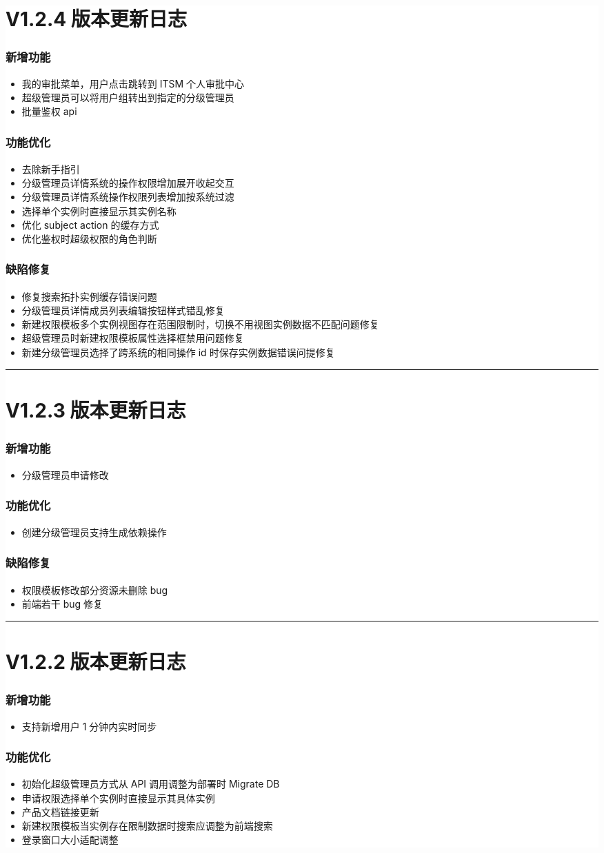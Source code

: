 # V1.2.4 版本更新日志

### 新增功能
* 我的审批菜单，用户点击跳转到 ITSM 个人审批中心
* 超级管理员可以将用户组转出到指定的分级管理员
* 批量鉴权 api

### 功能优化
* 去除新手指引
* 分级管理员详情系统的操作权限增加展开收起交互
* 分级管理员详情系统操作权限列表增加按系统过滤
* 选择单个实例时直接显示其实例名称
* 优化 subject action 的缓存方式
* 优化鉴权时超级权限的角色判断

### 缺陷修复
* 修复搜索拓扑实例缓存错误问题
* 分级管理员详情成员列表编辑按钮样式错乱修复
* 新建权限模板多个实例视图存在范围限制时，切换不用视图实例数据不匹配问题修复
* 超级管理员时新建权限模板属性选择框禁用问题修复
* 新建分级管理员选择了跨系统的相同操作 id 时保存实例数据错误问提修复

---


# V1.2.3 版本更新日志

### 新增功能
* 分级管理员申请修改

### 功能优化
* 创建分级管理员支持生成依赖操作

### 缺陷修复
* 权限模板修改部分资源未删除 bug
* 前端若干 bug 修复

---


# V1.2.2 版本更新日志

### 新增功能
* 支持新增用户 1 分钟内实时同步

### 功能优化
* 初始化超级管理员方式从 API 调用调整为部署时 Migrate DB
* 申请权限选择单个实例时直接显示其具体实例
* 产品文档链接更新
* 新建权限模板当实例存在限制数据时搜索应调整为前端搜索
* 登录窗口大小适配调整
